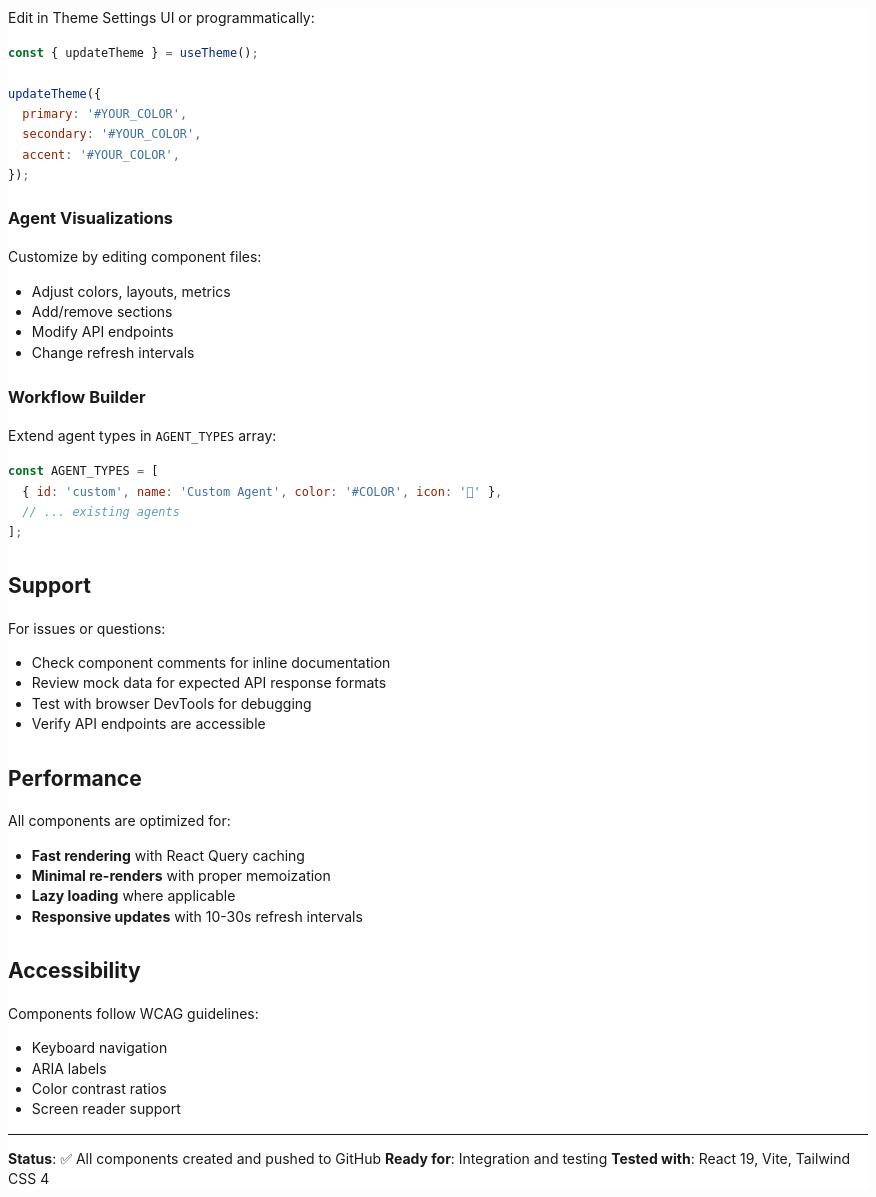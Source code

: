 Edit in Theme Settings UI or programmatically:

```jsx
const { updateTheme } = useTheme();

updateTheme({
  primary: '#YOUR_COLOR',
  secondary: '#YOUR_COLOR',
  accent: '#YOUR_COLOR',
});
```

### Agent Visualizations

Customize by editing component files:
- Adjust colors, layouts, metrics
- Add/remove sections
- Modify API endpoints
- Change refresh intervals

### Workflow Builder

Extend agent types in `AGENT_TYPES` array:

```jsx
const AGENT_TYPES = [
  { id: 'custom', name: 'Custom Agent', color: '#COLOR', icon: '🎯' },
  // ... existing agents
];
```

## Support

For issues or questions:
- Check component comments for inline documentation
- Review mock data for expected API response formats
- Test with browser DevTools for debugging
- Verify API endpoints are accessible

## Performance

All components are optimized for:
- **Fast rendering** with React Query caching
- **Minimal re-renders** with proper memoization
- **Lazy loading** where applicable
- **Responsive updates** with 10-30s refresh intervals

## Accessibility

Components follow WCAG guidelines:
- Keyboard navigation
- ARIA labels
- Color contrast ratios
- Screen reader support

---

**Status**: ✅ All components created and pushed to GitHub
**Ready for**: Integration and testing
**Tested with**: React 19, Vite, Tailwind CSS 4

